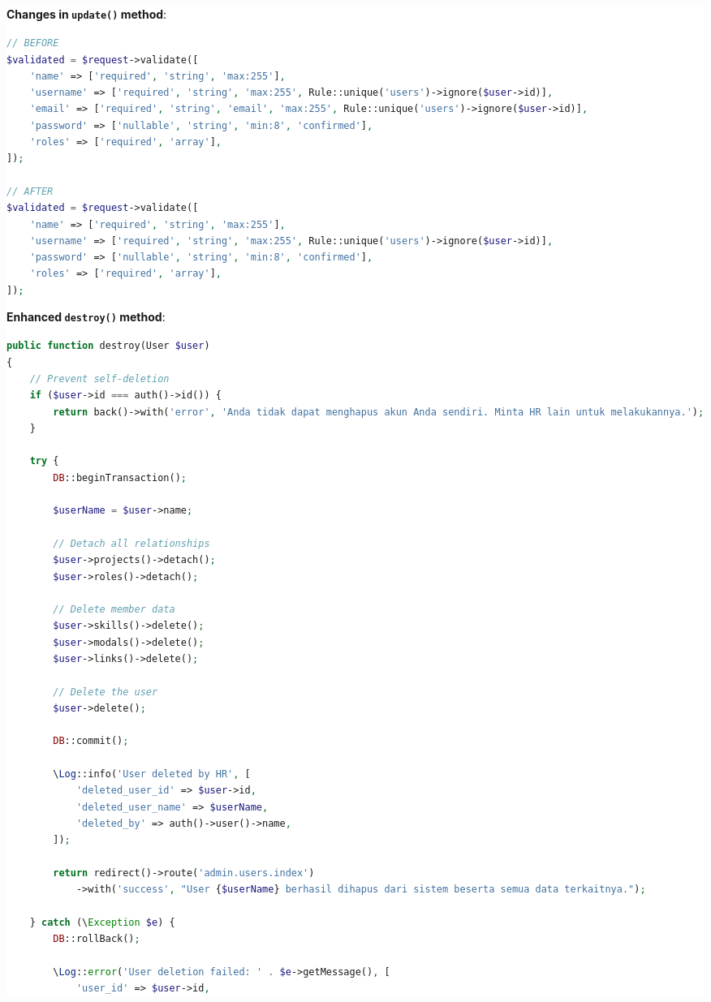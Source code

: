 **Changes in `update()` method**:
```php
// BEFORE
$validated = $request->validate([
    'name' => ['required', 'string', 'max:255'],
    'username' => ['required', 'string', 'max:255', Rule::unique('users')->ignore($user->id)],
    'email' => ['required', 'string', 'email', 'max:255', Rule::unique('users')->ignore($user->id)],
    'password' => ['nullable', 'string', 'min:8', 'confirmed'],
    'roles' => ['required', 'array'],
]);

// AFTER
$validated = $request->validate([
    'name' => ['required', 'string', 'max:255'],
    'username' => ['required', 'string', 'max:255', Rule::unique('users')->ignore($user->id)],
    'password' => ['nullable', 'string', 'min:8', 'confirmed'],
    'roles' => ['required', 'array'],
]);
```

**Enhanced `destroy()` method**:
```php
public function destroy(User $user)
{
    // Prevent self-deletion
    if ($user->id === auth()->id()) {
        return back()->with('error', 'Anda tidak dapat menghapus akun Anda sendiri. Minta HR lain untuk melakukannya.');
    }
    
    try {
        DB::beginTransaction();
        
        $userName = $user->name;
        
        // Detach all relationships
        $user->projects()->detach();
        $user->roles()->detach();
        
        // Delete member data
        $user->skills()->delete();
        $user->modals()->delete();
        $user->links()->delete();
        
        // Delete the user
        $user->delete();
        
        DB::commit();
        
        \Log::info('User deleted by HR', [
            'deleted_user_id' => $user->id,
            'deleted_user_name' => $userName,
            'deleted_by' => auth()->user()->name,
        ]);
        
        return redirect()->route('admin.users.index')
            ->with('success', "User {$userName} berhasil dihapus dari sistem beserta semua data terkaitnya.");
            
    } catch (\Exception $e) {
        DB::rollBack();
        
        \Log::error('User deletion failed: ' . $e->getMessage(), [
            'user_id' => $user->id,
```
